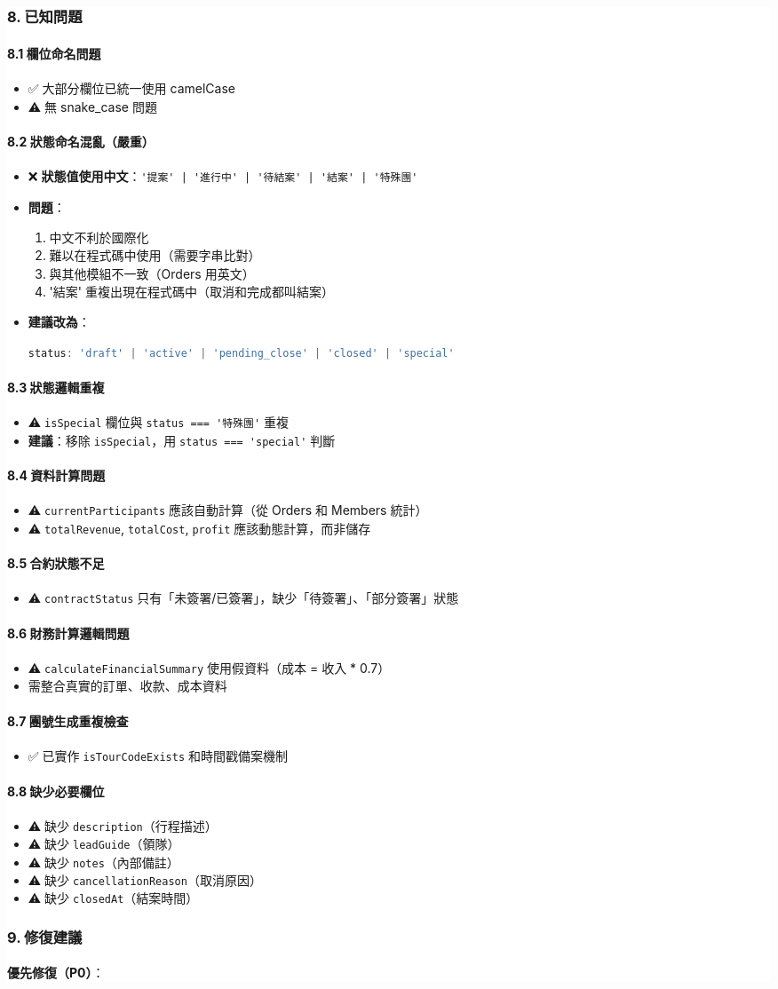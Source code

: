 ### 8. 已知問題

#### 8.1 欄位命名問題

- ✅ 大部分欄位已統一使用 camelCase
- ⚠️ 無 snake_case 問題

#### 8.2 狀態命名混亂（嚴重）

- ❌ **狀態值使用中文**：`'提案' | '進行中' | '待結案' | '結案' | '特殊團'`
- **問題**：
  1. 中文不利於國際化
  2. 難以在程式碼中使用（需要字串比對）
  3. 與其他模組不一致（Orders 用英文）
  4. '結案' 重複出現在程式碼中（取消和完成都叫結案）

- **建議改為**：
  ```typescript
  status: 'draft' | 'active' | 'pending_close' | 'closed' | 'special'
  ```

#### 8.3 狀態邏輯重複

- ⚠️ `isSpecial` 欄位與 `status === '特殊團'` 重複
- **建議**：移除 `isSpecial`，用 `status === 'special'` 判斷

#### 8.4 資料計算問題

- ⚠️ `currentParticipants` 應該自動計算（從 Orders 和 Members 統計）
- ⚠️ `totalRevenue`, `totalCost`, `profit` 應該動態計算，而非儲存

#### 8.5 合約狀態不足

- ⚠️ `contractStatus` 只有「未簽署/已簽署」，缺少「待簽署」、「部分簽署」狀態

#### 8.6 財務計算邏輯問題

- ⚠️ `calculateFinancialSummary` 使用假資料（成本 = 收入 \* 0.7）
- 需整合真實的訂單、收款、成本資料

#### 8.7 團號生成重複檢查

- ✅ 已實作 `isTourCodeExists` 和時間戳備案機制

#### 8.8 缺少必要欄位

- ⚠️ 缺少 `description`（行程描述）
- ⚠️ 缺少 `leadGuide`（領隊）
- ⚠️ 缺少 `notes`（內部備註）
- ⚠️ 缺少 `cancellationReason`（取消原因）
- ⚠️ 缺少 `closedAt`（結案時間）

### 9. 修復建議

**優先修復（P0）**：

